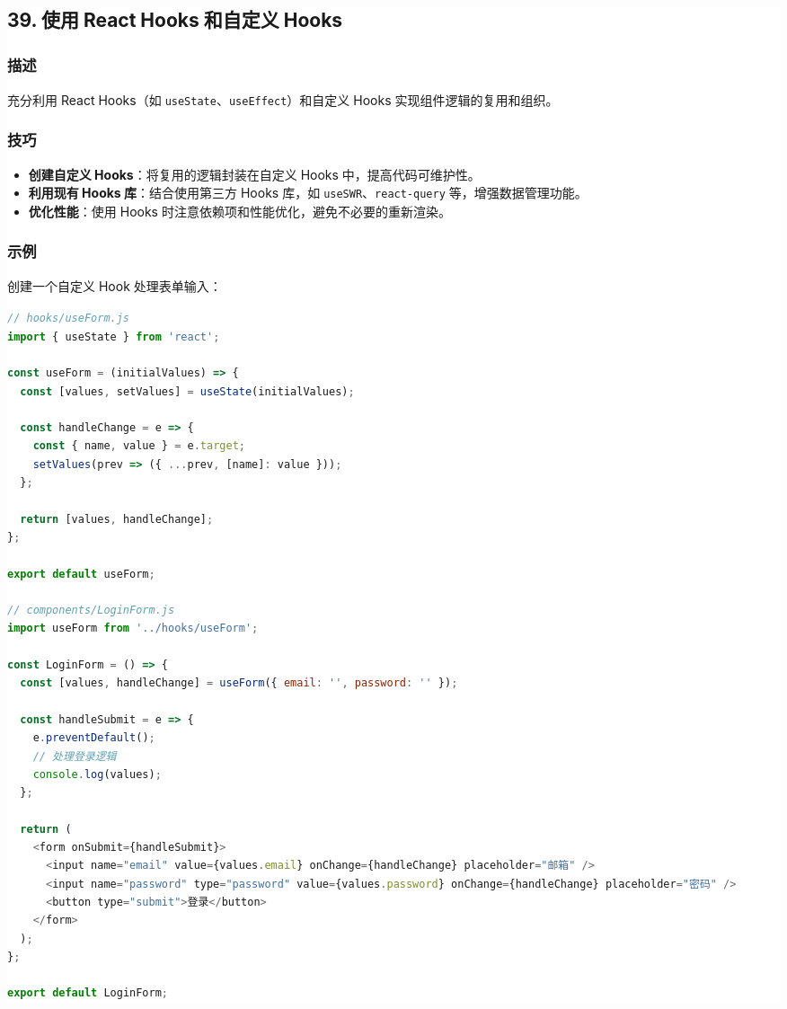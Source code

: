 ```javascript
```

## 39. 使用 React Hooks 和自定义 Hooks

### 描述
充分利用 React Hooks（如 `useState`、`useEffect`）和自定义 Hooks 实现组件逻辑的复用和组织。

### 技巧
- **创建自定义 Hooks**：将复用的逻辑封装在自定义 Hooks 中，提高代码可维护性。
- **利用现有 Hooks 库**：结合使用第三方 Hooks 库，如 `useSWR`、`react-query` 等，增强数据管理功能。
- **优化性能**：使用 Hooks 时注意依赖项和性能优化，避免不必要的重新渲染。

### 示例
创建一个自定义 Hook 处理表单输入：
```javascript
// hooks/useForm.js
import { useState } from 'react';

const useForm = (initialValues) => {
  const [values, setValues] = useState(initialValues);

  const handleChange = e => {
    const { name, value } = e.target;
    setValues(prev => ({ ...prev, [name]: value }));
  };

  return [values, handleChange];
};

export default useForm;

// components/LoginForm.js
import useForm from '../hooks/useForm';

const LoginForm = () => {
  const [values, handleChange] = useForm({ email: '', password: '' });

  const handleSubmit = e => {
    e.preventDefault();
    // 处理登录逻辑
    console.log(values);
  };

  return (
    <form onSubmit={handleSubmit}>
      <input name="email" value={values.email} onChange={handleChange} placeholder="邮箱" />
      <input name="password" type="password" value={values.password} onChange={handleChange} placeholder="密码" />
      <button type="submit">登录</button>
    </form>
  );
};

export default LoginForm;
```
